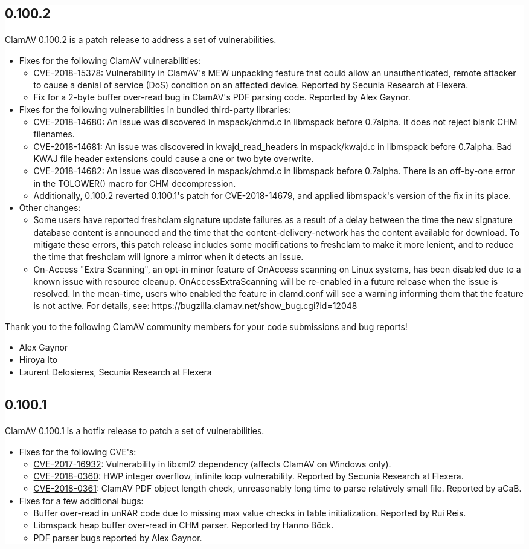 ## 0.100.2

ClamAV 0.100.2 is a patch release to address a set of vulnerabilities.

- Fixes for the following ClamAV vulnerabilities:
  - [CVE-2018-15378](https://cve.mitre.org/cgi-bin/cvename.cgi?name=CVE-2018-15378):
    Vulnerability in ClamAV's MEW unpacking feature that could allow an
    unauthenticated, remote attacker to cause a denial of service (DoS)
    condition on an affected device.
    Reported by Secunia Research at Flexera.
  - Fix for a 2-byte buffer over-read bug in ClamAV's PDF parsing code.
    Reported by Alex Gaynor.
- Fixes for the following vulnerabilities in bundled third-party libraries:
  - [CVE-2018-14680](https://cve.mitre.org/cgi-bin/cvename.cgi?name=CVE-2018-14680):
    An issue was discovered in mspack/chmd.c in libmspack before 0.7alpha. It
    does not reject blank CHM filenames.
  - [CVE-2018-14681](https://cve.mitre.org/cgi-bin/cvename.cgi?name=CVE-2018-14681):
    An issue was discovered in kwajd_read_headers in mspack/kwajd.c in
    libmspack before 0.7alpha. Bad KWAJ file header extensions could cause
    a one or two byte overwrite.
  - [CVE-2018-14682](https://cve.mitre.org/cgi-bin/cvename.cgi?name=CVE-2018-14682):
    An issue was discovered in mspack/chmd.c in libmspack before 0.7alpha.
    There is an off-by-one error in the TOLOWER() macro for CHM decompression.
  - Additionally, 0.100.2 reverted 0.100.1's patch for CVE-2018-14679, and applied
    libmspack's version of the fix in its place.
- Other changes:
  - Some users have reported freshclam signature update failures as a result of
    a delay between the time the new signature database content is announced and
    the time that the content-delivery-network has the content available for
    download. To mitigate these errors, this patch release includes some
    modifications to freshclam to make it more lenient, and to reduce the time
    that freshclam will ignore a mirror when it detects an issue.
  - On-Access "Extra Scanning", an opt-in minor feature of OnAccess scanning on
    Linux systems, has been disabled due to a known issue with resource cleanup.
    OnAccessExtraScanning will be re-enabled in a future release when the issue
    is resolved. In the mean-time, users who enabled the feature in clamd.conf
    will see a warning informing them that the feature is not active.
    For details, see: https://bugzilla.clamav.net/show_bug.cgi?id=12048

Thank you to the following ClamAV community members for your code submissions
and bug reports!

- Alex Gaynor
- Hiroya Ito
- Laurent Delosieres, Secunia Research at Flexera

## 0.100.1

ClamAV 0.100.1 is a hotfix release to patch a set of vulnerabilities.

- Fixes for the following CVE's:
  - [CVE-2017-16932](https://cve.mitre.org/cgi-bin/cvename.cgi?name=CVE-2017-16932):
    Vulnerability in libxml2 dependency (affects ClamAV on Windows only).
  - [CVE-2018-0360](https://cve.mitre.org/cgi-bin/cvename.cgi?name=CVE-2018-0360):
    HWP integer overflow, infinite loop vulnerability.
    Reported by Secunia Research at Flexera.
  - [CVE-2018-0361](https://cve.mitre.org/cgi-bin/cvename.cgi?name=CVE-2018-0361):
    ClamAV PDF object length check, unreasonably long time to parse relatively
    small file. Reported by aCaB.
- Fixes for a few additional bugs:
  - Buffer over-read in unRAR code due to missing max value checks in table
    initialization. Reported by Rui Reis.
  - Libmspack heap buffer over-read in CHM parser. Reported by Hanno Böck.
  - PDF parser bugs reported by Alex Gaynor.